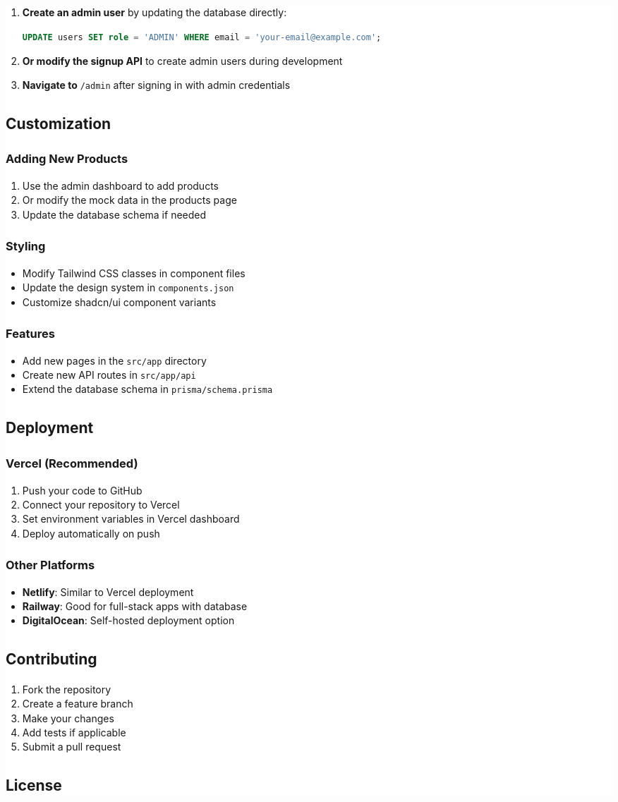 1. **Create an admin user** by updating the database directly:
   ```sql
   UPDATE users SET role = 'ADMIN' WHERE email = 'your-email@example.com';
   ```

2. **Or modify the signup API** to create admin users during development

3. **Navigate to** `/admin` after signing in with admin credentials

## Customization

### Adding New Products
1. Use the admin dashboard to add products
2. Or modify the mock data in the products page
3. Update the database schema if needed

### Styling
- Modify Tailwind CSS classes in component files
- Update the design system in `components.json`
- Customize shadcn/ui component variants

### Features
- Add new pages in the `src/app` directory
- Create new API routes in `src/app/api`
- Extend the database schema in `prisma/schema.prisma`

## Deployment

### Vercel (Recommended)
1. Push your code to GitHub
2. Connect your repository to Vercel
3. Set environment variables in Vercel dashboard
4. Deploy automatically on push

### Other Platforms
- **Netlify**: Similar to Vercel deployment
- **Railway**: Good for full-stack apps with database
- **DigitalOcean**: Self-hosted deployment option

## Contributing

1. Fork the repository
2. Create a feature branch
3. Make your changes
4. Add tests if applicable
5. Submit a pull request

## License
